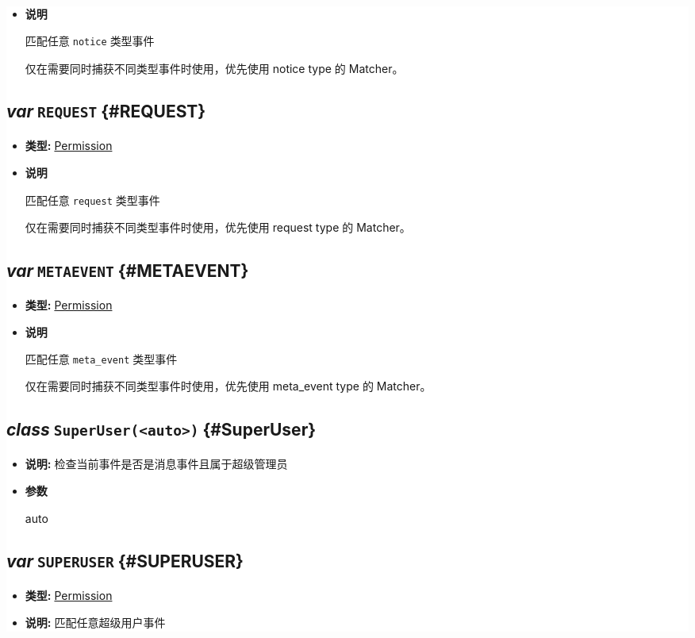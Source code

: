 - **说明**

  匹配任意 `notice` 类型事件

  仅在需要同时捕获不同类型事件时使用，优先使用 notice type 的 Matcher。

## _var_ `REQUEST` {#REQUEST}

- **类型:** [Permission](#Permission)

- **说明**

  匹配任意 `request` 类型事件

  仅在需要同时捕获不同类型事件时使用，优先使用 request type 的 Matcher。

## _var_ `METAEVENT` {#METAEVENT}

- **类型:** [Permission](#Permission)

- **说明**

  匹配任意 `meta_event` 类型事件

  仅在需要同时捕获不同类型事件时使用，优先使用 meta_event type 的 Matcher。

## _class_ `SuperUser(<auto>)` {#SuperUser}

- **说明:** 检查当前事件是否是消息事件且属于超级管理员

- **参数**

  auto

## _var_ `SUPERUSER` {#SUPERUSER}

- **类型:** [Permission](#Permission)

- **说明:** 匹配任意超级用户事件
